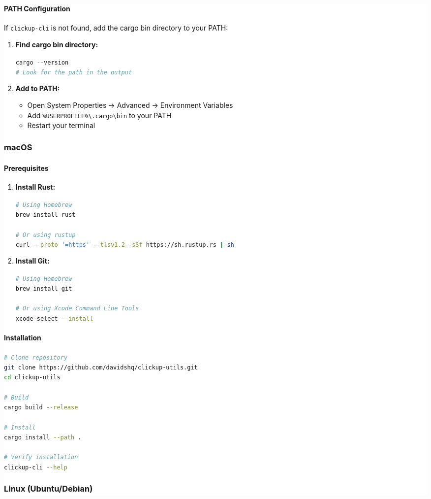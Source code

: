 #### PATH Configuration

If `clickup-cli` is not found, add the cargo bin directory to your PATH:

1. **Find cargo bin directory:**
   ```powershell
   cargo --version
   # Look for the path in the output
   ```

2. **Add to PATH:**
   - Open System Properties → Advanced → Environment Variables
   - Add `%USERPROFILE%\.cargo\bin` to your PATH
   - Restart your terminal

### macOS

#### Prerequisites

1. **Install Rust:**
   ```bash
   # Using Homebrew
   brew install rust
   
   # Or using rustup
   curl --proto '=https' --tlsv1.2 -sSf https://sh.rustup.rs | sh
   ```

2. **Install Git:**
   ```bash
   # Using Homebrew
   brew install git
   
   # Or using Xcode Command Line Tools
   xcode-select --install
   ```

#### Installation

```bash
# Clone repository
git clone https://github.com/davidshq/clickup-utils.git
cd clickup-utils

# Build
cargo build --release

# Install
cargo install --path .

# Verify installation
clickup-cli --help
```

### Linux (Ubuntu/Debian)
